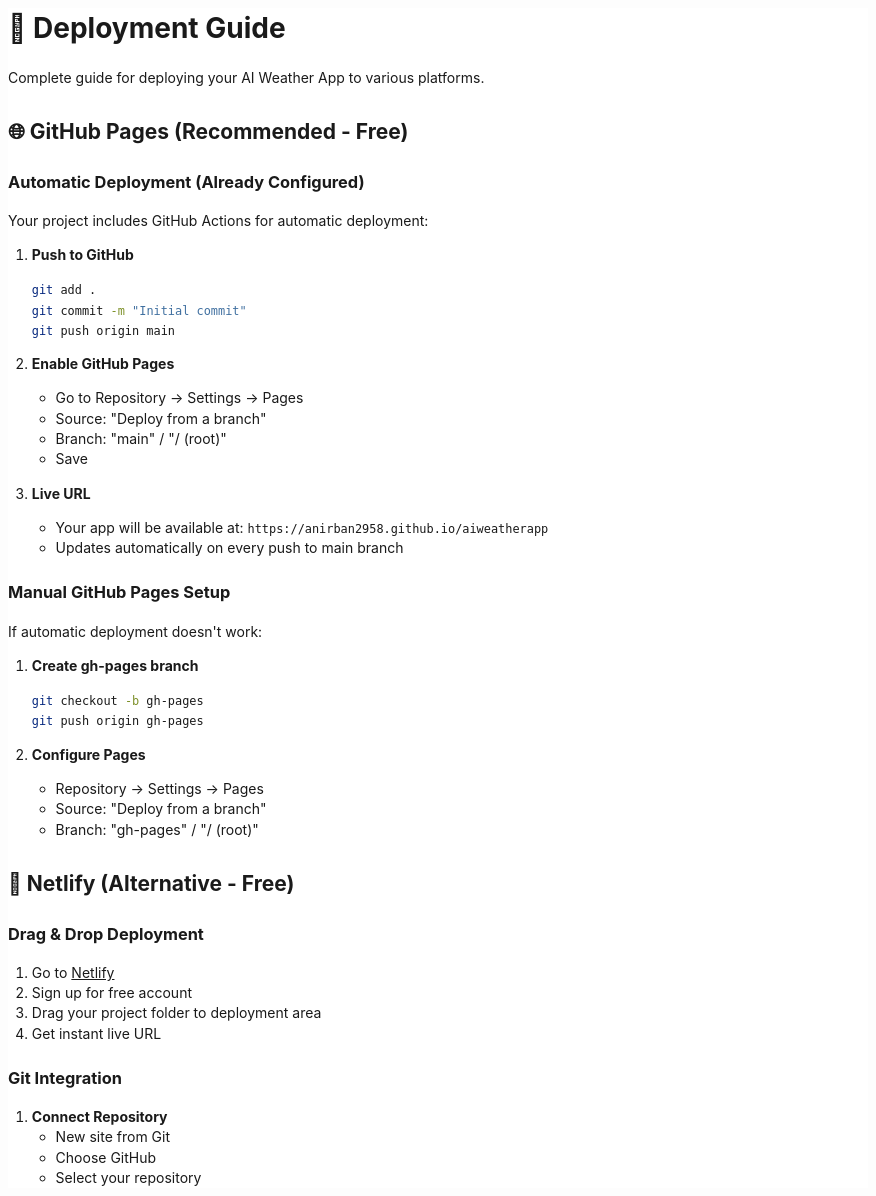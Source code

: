 # 🚀 Deployment Guide

Complete guide for deploying your AI Weather App to various platforms.

## 🌐 GitHub Pages (Recommended - Free)

### Automatic Deployment (Already Configured)
Your project includes GitHub Actions for automatic deployment:

1. **Push to GitHub**
   ```bash
   git add .
   git commit -m "Initial commit"
   git push origin main
   ```

2. **Enable GitHub Pages**
   - Go to Repository → Settings → Pages
   - Source: "Deploy from a branch"
   - Branch: "main" / "/ (root)"
   - Save

3. **Live URL**
   - Your app will be available at: `https://anirban2958.github.io/aiweatherapp`
   - Updates automatically on every push to main branch

### Manual GitHub Pages Setup
If automatic deployment doesn't work:

1. **Create gh-pages branch**
   ```bash
   git checkout -b gh-pages
   git push origin gh-pages
   ```

2. **Configure Pages**
   - Repository → Settings → Pages
   - Source: "Deploy from a branch"
   - Branch: "gh-pages" / "/ (root)"

## 🚀 Netlify (Alternative - Free)

### Drag & Drop Deployment
1. Go to [Netlify](https://netlify.com)
2. Sign up for free account
3. Drag your project folder to deployment area
4. Get instant live URL

### Git Integration
1. **Connect Repository**
   - New site from Git
   - Choose GitHub
   - Select your repository
